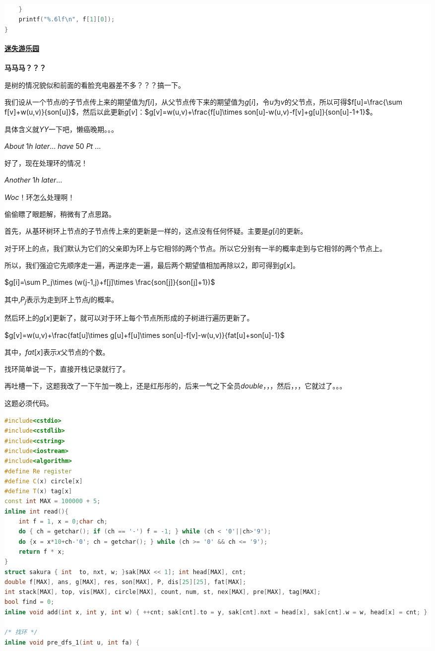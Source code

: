 ```cpp
    }
    printf("%.6lf\n", f[1][0]); 
}
```

#### [迷失游乐园](https://www.luogu.org/problemnew/show/P2081)

**马马马？？？**

是树的情况貌似和前面的看脸充电器差不多？？？搞一下。

我们设从一个节点$i$的子节点传上来的期望值为$f[i]$，从父节点传下来的期望值为$g[i]$，令$u$为$v$的父节点，所以可得$f[u]=\frac{\sum f[v]+w(u,v)}{son[u]}$，然后以此更新$g[v]$：$g[v]=w(u,v)+\frac{f[u]\times son[u]-w(u,v)-f[v]+g[u]}{son[u]-1+1}$。

具体含义就$YY$一下吧，懒癌晚期。。。

$About$ $1h$ $later...$ $have$ $50$ $Pt$ $...$

好了，现在处理环的情况！  

$Another$ $1h$ $later...$ 

$Woc$！环怎么处理啊！

偷偷瞟了眼题解，稍微有了点思路。

首先，从基环树环上节点的子节点传上来的更新是一样的，这点没有任何怀疑。主要是$g[i]$的更新。

对于环上的点，我们默认为它们的父亲即为环上与它相邻的两个节点。所以它分别有一半的概率走到与它相邻的两个节点上。  

所以，我们强迫它先顺序走一遍，再逆序走一遍，最后两个期望值相加再除以$2$，即可得到$g[x]$。

$g[i]=\sum P_j\times (w(j-1,j)+f[j]\times \frac{son[j]}{son[j]+1})$

其中,$P_j$表示为走到环上节点$j$的概率。

然后环上的$g[x]$更新了，就可以对于环上每个节点所形成的子树进行遍历更新了。

$g[v]=w(u,v)+\frac{fat[u]\times g[u]+f[u]\times son[u]-f[v]-w(u,v)}{fat[u]+son[u]-1}$

其中，$fat[x]$表示$x$父节点的个数。

找环简单说一下，直接开栈记录就行了。

再吐槽一下，这题我改了一下午加一晚上，还是红彤彤的，后来一气之下全员$double$，，，然后，，，它就过了。。。

这题必须代码。

```cpp
#include<cstdio>
#include<cstdlib>
#include<cstring>
#include<iostream>
#include<algorithm>
#define Re register
#define C(x) circle[x] 
#define T(x) tag[x]
const int MAX = 100000 + 5;
inline int read(){ 
    int f = 1, x = 0;char ch;
    do { ch = getchar(); if (ch == '-') f = -1; } while (ch < '0'||ch>'9');
    do {x = x*10+ch-'0'; ch = getchar(); } while (ch >= '0' && ch <= '9'); 
    return f * x;
}
struct sakura { int  to, nxt, w; }sak[MAX << 1]; int head[MAX], cnt;
double f[MAX], ans, g[MAX], res, son[MAX], P, dis[25][25], fat[MAX];
int stack[MAX], top, vis[MAX], circle[MAX], count, num, st, nex[MAX], pre[MAX], tag[MAX];
bool find = 0;
inline void add(int x, int y, int w) { ++cnt; sak[cnt].to = y, sak[cnt].nxt = head[x], sak[cnt].w = w, head[x] = cnt; } 

/* 找环 */ 
inline void pre_dfs_1(int u, int fa) {
```